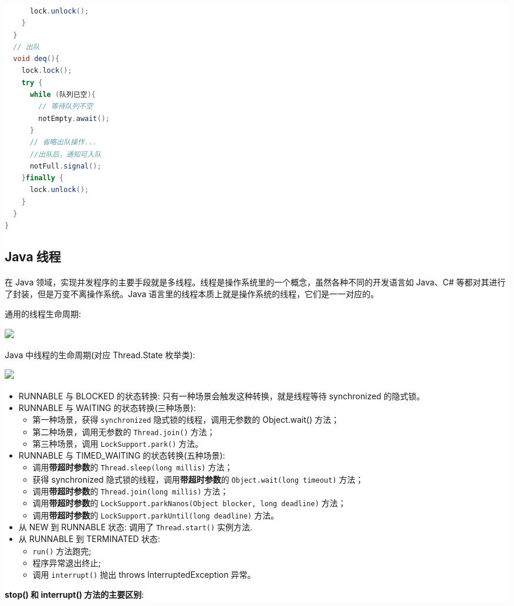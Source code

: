 ```java
      lock.unlock();
    }
  }
  // 出队
  void deq(){
    lock.lock();
    try {
      while (队列已空){
        // 等待队列不空
        notEmpty.await();
      }
      // 省略出队操作...
      //出队后，通知可入队
      notFull.signal();
    }finally {
      lock.unlock();
    }  
  }
}
```

## Java 线程

在 Java 领域，实现并发程序的主要手段就是多线程。线程是操作系统里的一个概念，虽然各种不同的开发语言如 Java、C# 等都对其进行了封装，但是万变不离操作系统。Java 语言里的线程本质上就是操作系统的线程，它们是一一对应的。

通用的线程生命周期:

![](https://cdn.yangbingdong.com/img/concurrent/general-thread-module.png)

Java 中线程的生命周期(对应 Thread.State 枚举类):

![](https://cdn.yangbingdong.com/img/concurrent/java-thread-module.png)

* RUNNABLE 与 BLOCKED 的状态转换: 只有一种场景会触发这种转换，就是线程等待 synchronized 的隐式锁。
* RUNNABLE 与 WAITING 的状态转换(三种场景):
  * 第一种场景，获得 `synchronized` 隐式锁的线程，调用无参数的 Object.wait() 方法；
  * 第二种场景，调用无参数的 `Thread.join()` 方法；
  * 第三种场景，调用 `LockSupport.park()` 方法。
* RUNNABLE 与 TIMED_WAITING 的状态转换(五种场景):
  * 调用**带超时参数**的 `Thread.sleep(long millis)` 方法；
  * 获得 synchronized 隐式锁的线程，调用**带超时参数**的 `Object.wait(long timeout)` 方法；
  * 调用**带超时参数**的 `Thread.join(long millis)` 方法；
  * 调用**带超时参数**的 `LockSupport.parkNanos(Object blocker, long deadline)` 方法；
  * 调用**带超时参数**的 `LockSupport.parkUntil(long deadline)` 方法。
* 从 NEW 到 RUNNABLE 状态: 调用了 `Thread.start()` 实例方法.
* 从 RUNNABLE 到 TERMINATED 状态: 
  * `run()` 方法跑完;
  * 程序异常退出终止;
  * 调用 `interrupt()` 抛出 throws InterruptedException 异常。

**stop() 和 interrupt() 方法的主要区别**:
